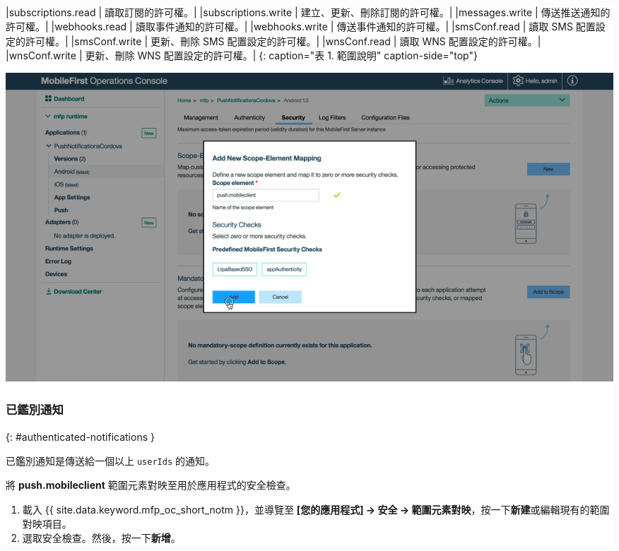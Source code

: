 |subscriptions.read | 讀取訂閱的許可權。|
|subscriptions.write | 建立、更新、刪除訂閱的許可權。|
|messages.write | 傳送推送通知的許可權。|
|webhooks.read | 讀取事件通知的許可權。|
|webhooks.write | 傳送事件通知的許可權。|
|smsConf.read | 讀取 SMS 配置設定的許可權。|
|smsConf.write | 更新、刪除 SMS 配置設定的許可權。|
|wnsConf.read | 讀取 WNS 配置設定的許可權。|
|wnsConf.write | 更新、刪除 WNS 配置設定的許可權。|
{: caption="表 1. 範圍說明" caption-side="top"}

<img class="gifplayer" alt="範圍對映" src="images/scope-mapping.png"/>

### 已鑑別通知
{: #authenticated-notifications }

已鑑別通知是傳送給一個以上 `userIds` 的通知。  

將 **push.mobileclient** 範圍元素對映至用於應用程式的安全檢查。  

1. 載入 {{ site.data.keyword.mfp_oc_short_notm }}，並導覽至 **[您的應用程式] → 安全 → 範圍元素對映**，按一下**新建**或編輯現有的範圍對映項目。
2. 選取安全檢查。然後，按一下**新增**。
